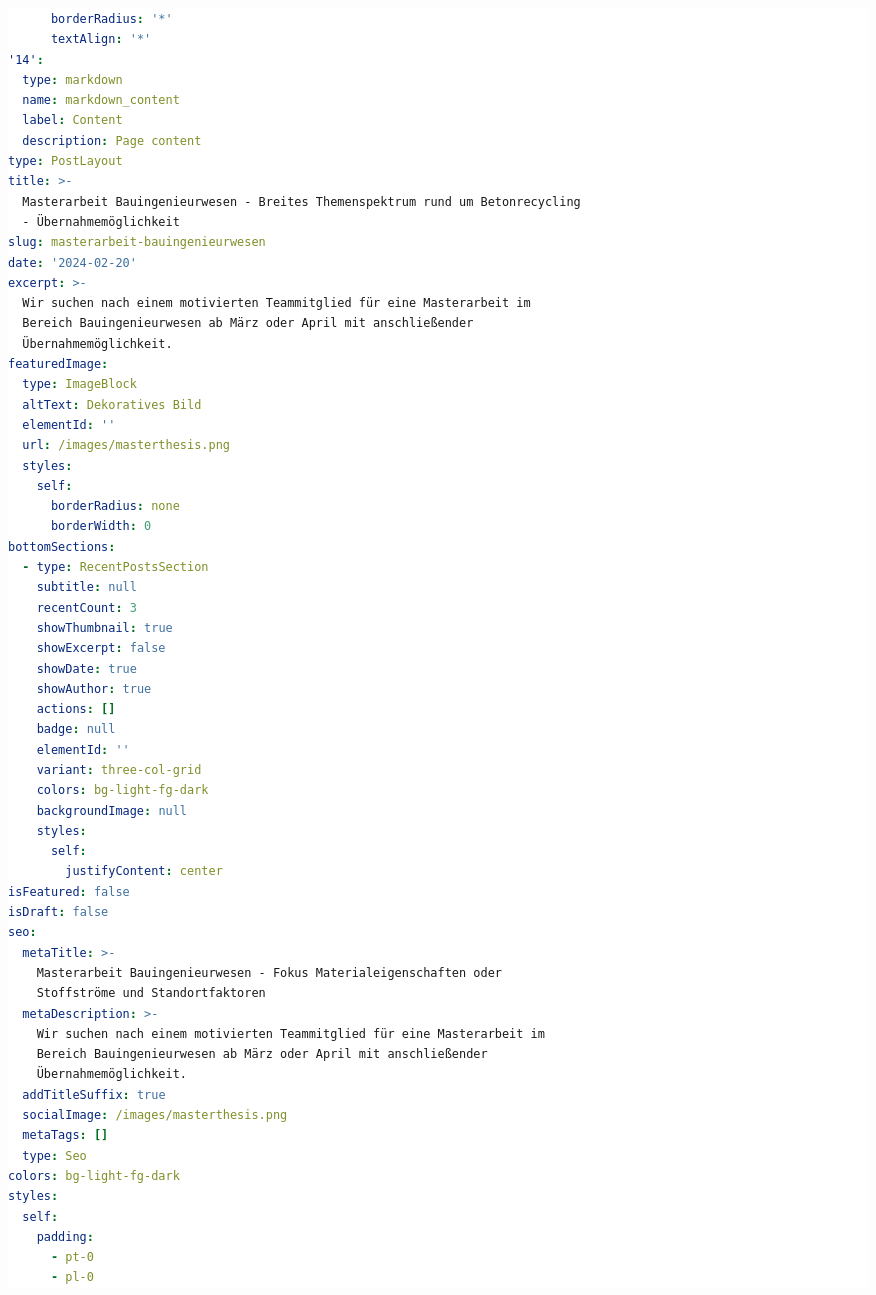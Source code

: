 ```yaml
      borderRadius: '*'
      textAlign: '*'
'14':
  type: markdown
  name: markdown_content
  label: Content
  description: Page content
type: PostLayout
title: >-
  Masterarbeit Bauingenieurwesen - Breites Themenspektrum rund um Betonrecycling
  - Übernahmemöglichkeit
slug: masterarbeit-bauingenieurwesen
date: '2024-02-20'
excerpt: >-
  Wir suchen nach einem motivierten Teammitglied für eine Masterarbeit im
  Bereich Bauingenieurwesen ab März oder April mit anschließender
  Übernahmemöglichkeit.
featuredImage:
  type: ImageBlock
  altText: Dekoratives Bild
  elementId: ''
  url: /images/masterthesis.png
  styles:
    self:
      borderRadius: none
      borderWidth: 0
bottomSections:
  - type: RecentPostsSection
    subtitle: null
    recentCount: 3
    showThumbnail: true
    showExcerpt: false
    showDate: true
    showAuthor: true
    actions: []
    badge: null
    elementId: ''
    variant: three-col-grid
    colors: bg-light-fg-dark
    backgroundImage: null
    styles:
      self:
        justifyContent: center
isFeatured: false
isDraft: false
seo:
  metaTitle: >-
    Masterarbeit Bauingenieurwesen - Fokus Materialeigenschaften oder
    Stoffströme und Standortfaktoren
  metaDescription: >-
    Wir suchen nach einem motivierten Teammitglied für eine Masterarbeit im
    Bereich Bauingenieurwesen ab März oder April mit anschließender
    Übernahmemöglichkeit.
  addTitleSuffix: true
  socialImage: /images/masterthesis.png
  metaTags: []
  type: Seo
colors: bg-light-fg-dark
styles:
  self:
    padding:
      - pt-0
      - pl-0
```